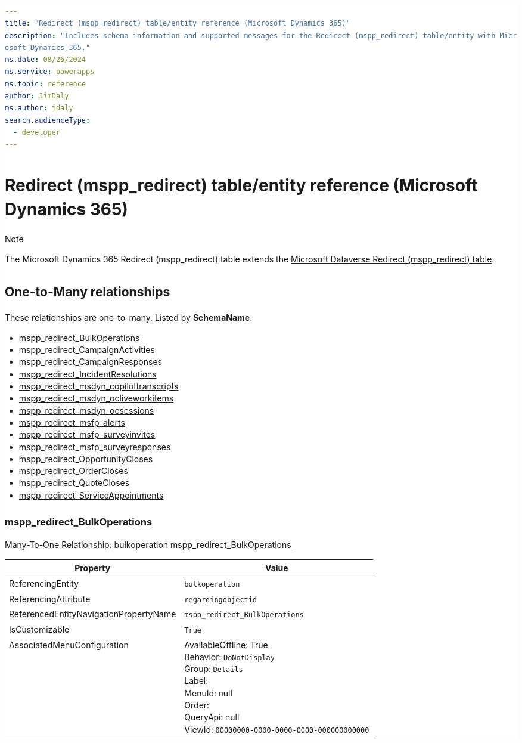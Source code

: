 ```yaml
---
title: "Redirect (mspp_redirect) table/entity reference (Microsoft Dynamics 365)"
description: "Includes schema information and supported messages for the Redirect (mspp_redirect) table/entity with Microsoft Dynamics 365."
ms.date: 08/26/2024
ms.service: powerapps
ms.topic: reference
author: JimDaly
ms.author: jdaly
search.audienceType: 
  - developer
---
```


# Redirect (mspp_redirect) table/entity reference (Microsoft Dynamics 365)



> [!NOTE]
> The Microsoft Dynamics 365 Redirect (mspp_redirect) table extends the [Microsoft Dataverse Redirect (mspp_redirect) table](/power-apps/developer/data-platform/reference/entities/mspp_redirect).




## One-to-Many relationships

These relationships are one-to-many. Listed by **SchemaName**.

- [mspp_redirect_BulkOperations](#BKMK_mspp_redirect_BulkOperations)
- [mspp_redirect_CampaignActivities](#BKMK_mspp_redirect_CampaignActivities)
- [mspp_redirect_CampaignResponses](#BKMK_mspp_redirect_CampaignResponses)
- [mspp_redirect_IncidentResolutions](#BKMK_mspp_redirect_IncidentResolutions)
- [mspp_redirect_msdyn_copilottranscripts](#BKMK_mspp_redirect_msdyn_copilottranscripts)
- [mspp_redirect_msdyn_ocliveworkitems](#BKMK_mspp_redirect_msdyn_ocliveworkitems)
- [mspp_redirect_msdyn_ocsessions](#BKMK_mspp_redirect_msdyn_ocsessions)
- [mspp_redirect_msfp_alerts](#BKMK_mspp_redirect_msfp_alerts)
- [mspp_redirect_msfp_surveyinvites](#BKMK_mspp_redirect_msfp_surveyinvites)
- [mspp_redirect_msfp_surveyresponses](#BKMK_mspp_redirect_msfp_surveyresponses)
- [mspp_redirect_OpportunityCloses](#BKMK_mspp_redirect_OpportunityCloses)
- [mspp_redirect_OrderCloses](#BKMK_mspp_redirect_OrderCloses)
- [mspp_redirect_QuoteCloses](#BKMK_mspp_redirect_QuoteCloses)
- [mspp_redirect_ServiceAppointments](#BKMK_mspp_redirect_ServiceAppointments)

### <a name="BKMK_mspp_redirect_BulkOperations"></a> mspp_redirect_BulkOperations

Many-To-One Relationship: [bulkoperation mspp_redirect_BulkOperations](bulkoperation.md#BKMK_mspp_redirect_BulkOperations)

|Property|Value|
|---|---|
|ReferencingEntity|`bulkoperation`|
|ReferencingAttribute|`regardingobjectid`|
|ReferencedEntityNavigationPropertyName|`mspp_redirect_BulkOperations`|
|IsCustomizable|`True`|
|AssociatedMenuConfiguration|AvailableOffline: True<br />Behavior: `DoNotDisplay`<br />Group: `Details`<br />Label: <br />MenuId: null<br />Order: <br />QueryApi: null<br />ViewId: `00000000-0000-0000-0000-000000000000`|
